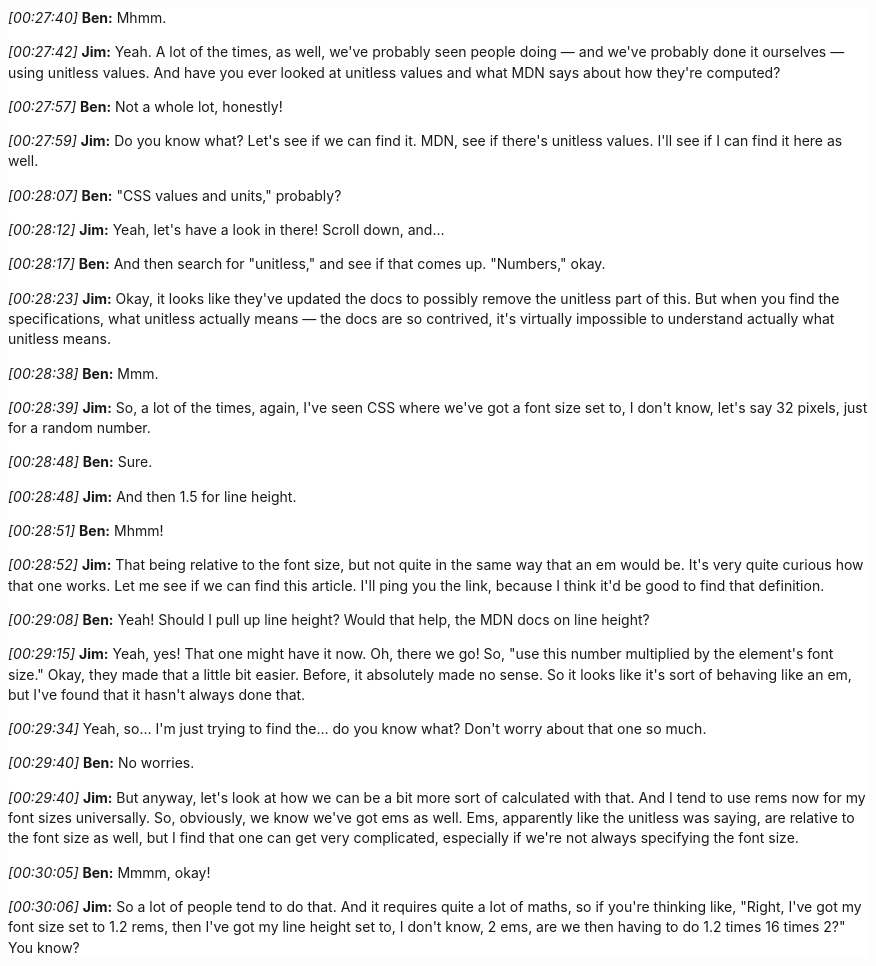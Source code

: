 <i class="timecode">[00:27:40]</i> **Ben:** Mhmm.

<i class="timecode">[00:27:42]</i> **Jim:** Yeah. A lot of the times, as well, we've probably seen people doing — and we've probably done it ourselves — using unitless values. And have you ever looked at unitless values and what MDN says about how they're computed? 

<i class="timecode">[00:27:57]</i> **Ben:** Not a whole lot, honestly!

<i class="timecode">[00:27:59]</i> **Jim:** Do you know what? Let's see if we can find it. MDN, see if there's unitless values. I'll see if I can find it here as well.

<i class="timecode">[00:28:07]</i> **Ben:** "CSS values and units," probably? 

<i class="timecode">[00:28:12]</i> **Jim:** Yeah, let's have a look in there! Scroll down, and… 

<i class="timecode">[00:28:17]</i> **Ben:** And then search for "unitless," and see if that comes up. "Numbers," okay. 

<i class="timecode">[00:28:23]</i> **Jim:** Okay, it looks like they've updated the docs to possibly remove the unitless part of this. But when you find the specifications, what unitless actually means — the docs are so contrived, it's virtually impossible to understand actually what unitless means.

<i class="timecode">[00:28:38]</i> **Ben:** Mmm.

<i class="timecode">[00:28:39]</i> **Jim:** So, a lot of the times, again, I've seen CSS where we've got a font size set to, I don't know, let's say 32 pixels, just for a random number.

<i class="timecode">[00:28:48]</i> **Ben:** Sure.

<i class="timecode">[00:28:48]</i> **Jim:** And then 1.5 for line height.

<i class="timecode">[00:28:51]</i> **Ben:** Mhmm!

<i class="timecode">[00:28:52]</i> **Jim:** That being relative to the font size, but not quite in the same way that an em would be. It's very quite curious how that one works. Let me see if we can find this article. I'll ping you the link, because I think it'd be good to find that definition.

<i class="timecode">[00:29:08]</i> **Ben:** Yeah! Should I pull up line height? Would that help, the MDN docs on line height? 

<i class="timecode">[00:29:15]</i> **Jim:** Yeah, yes! That one might have it now. Oh, there we go! So, "use this number multiplied by the element's font size." Okay, they made that a little bit easier. Before, it absolutely made no sense. So it looks like it's sort of behaving like an em, but I've found that it hasn't always done that.

<i class="timecode">[00:29:34]</i> Yeah, so… I'm just trying to find the… do you know what? Don't worry about that one so much.

<i class="timecode">[00:29:40]</i> **Ben:** No worries.

<i class="timecode">[00:29:40]</i> **Jim:** But anyway, let's look at how we can be a bit more sort of calculated with that. And I tend to use rems now for my font sizes universally. So, obviously, we know we've got ems as well. Ems, apparently like the unitless was saying, are relative to the font size as well, but I find that one can get very complicated, especially if we're not always specifying the font size.

<i class="timecode">[00:30:05]</i> **Ben:** Mmmm, okay!

<i class="timecode">[00:30:06]</i> **Jim:** So a lot of people tend to do that. And it requires quite a lot of maths, so if you're thinking like, "Right, I've got my font size set to 1.2 rems, then I've got my line height set to, I don't know, 2 ems, are we then having to do 1.2 times 16 times 2?" You know?
